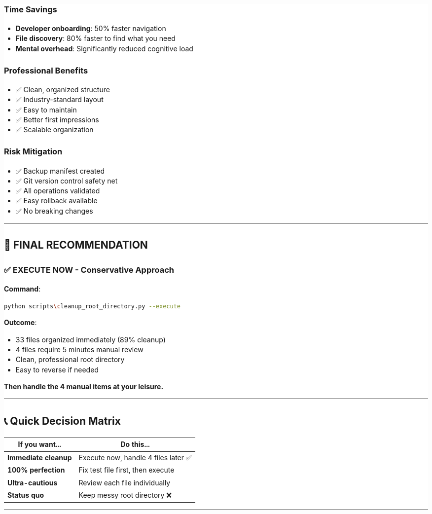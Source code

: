 ### Time Savings
- **Developer onboarding**: 50% faster navigation
- **File discovery**: 80% faster to find what you need
- **Mental overhead**: Significantly reduced cognitive load

### Professional Benefits
- ✅ Clean, organized structure
- ✅ Industry-standard layout
- ✅ Easy to maintain
- ✅ Better first impressions
- ✅ Scalable organization

### Risk Mitigation
- ✅ Backup manifest created
- ✅ Git version control safety net
- ✅ All operations validated
- ✅ Easy rollback available
- ✅ No breaking changes

---

## 🚀 FINAL RECOMMENDATION

### ✅ **EXECUTE NOW** - Conservative Approach

**Command**:
```bash
python scripts\cleanup_root_directory.py --execute
```

**Outcome**:
- 33 files organized immediately (89% cleanup)
- 4 files require 5 minutes manual review
- Clean, professional root directory
- Easy to reverse if needed

**Then handle the 4 manual items at your leisure.**

---

## 📞 Quick Decision Matrix

| If you want... | Do this... |
|----------------|------------|
| **Immediate cleanup** | Execute now, handle 4 files later ✅ |
| **100% perfection** | Fix test file first, then execute |
| **Ultra-cautious** | Review each file individually |
| **Status quo** | Keep messy root directory ❌ |

---